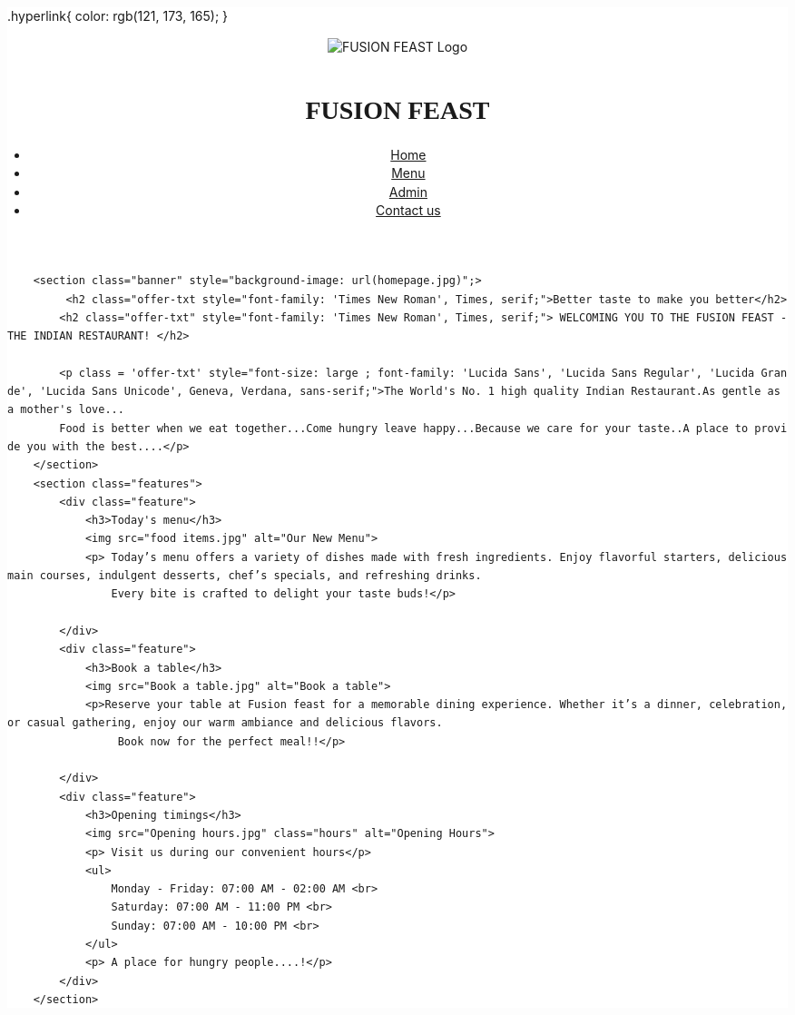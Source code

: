 .hyperlink{
    color: rgb(121, 173, 165);
}
    

</style>
<body>
    <header>
        <div class="logo">
            <img src="Fusion feast logo.jpg" alt="FUSION FEAST Logo">
            <h1 style="font-family: 'Times New Roman', Times, serif;"> FUSION FEAST </h1>
        </div>
        <nav class="menu">
            <ul>
                <li><a href="home.html">Home</a></li>
                <li><a href="menu.html">Menu</a></li>
                <li><a href="admin.html">Admin</a></li>
                <li><a href="contact.html">Contact us</a></li>
            </ul>
        </nav>
    </header>
    <main>
        
        <section class="banner" style="background-image: url(homepage.jpg)";>         
             <h2 class="offer-txt style="font-family: 'Times New Roman', Times, serif;">Better taste to make you better</h2>
            <h2 class="offer-txt" style="font-family: 'Times New Roman', Times, serif;"> WELCOMING YOU TO THE FUSION FEAST -THE INDIAN RESTAURANT! </h2>
            
            <p class = 'offer-txt' style="font-size: large ; font-family: 'Lucida Sans', 'Lucida Sans Regular', 'Lucida Grande', 'Lucida Sans Unicode', Geneva, Verdana, sans-serif;">The World's No. 1 high quality Indian Restaurant.As gentle as a mother's love...
            Food is better when we eat together...Come hungry leave happy...Because we care for your taste..A place to provide you with the best....</p>
        </section>
        <section class="features">
            <div class="feature">
                <h3>Today's menu</h3>
                <img src="food items.jpg" alt="Our New Menu">
                <p> Today’s menu offers a variety of dishes made with fresh ingredients. Enjoy flavorful starters, delicious main courses, indulgent desserts, chef’s specials, and refreshing drinks. 
                    Every bite is crafted to delight your taste buds!</p>
                
            </div>
            <div class="feature">
                <h3>Book a table</h3>
                <img src="Book a table.jpg" alt="Book a table">
                <p>Reserve your table at Fusion feast for a memorable dining experience. Whether it’s a dinner, celebration, or casual gathering, enjoy our warm ambiance and delicious flavors.
                     Book now for the perfect meal!!</p>
                
            </div>
            <div class="feature">
                <h3>Opening timings</h3>
                <img src="Opening hours.jpg" class="hours" alt="Opening Hours">
                <p> Visit us during our convenient hours</p>
                <ul>
                    Monday - Friday: 07:00 AM - 02:00 AM <br>
                    Saturday: 07:00 AM - 11:00 PM <br>
                    Sunday: 07:00 AM - 10:00 PM <br>
                </ul>
                <p> A place for hungry people....!</p>
            </div>
        </section>